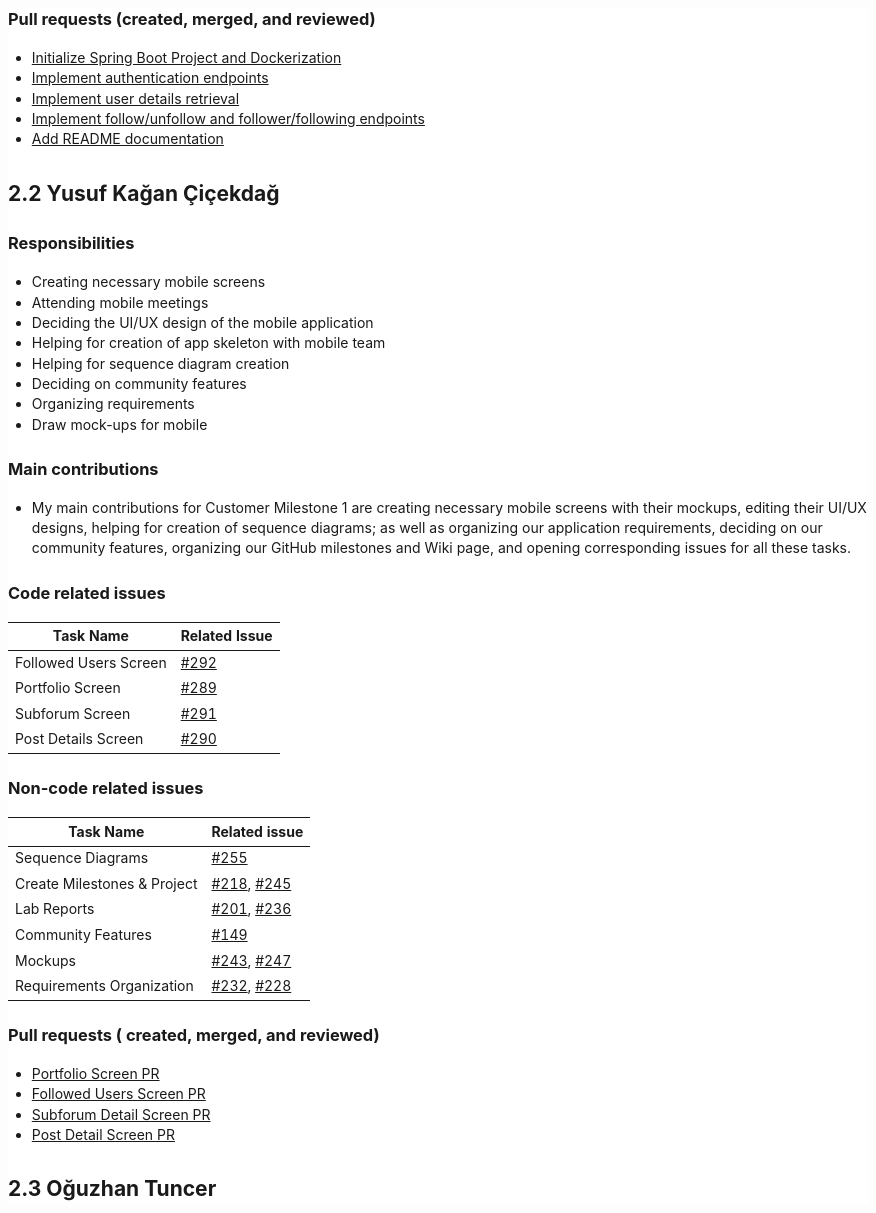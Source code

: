### Pull requests (created, merged, and reviewed)
  * [Initialize Spring Boot Project and Dockerization](https://github.com/bounswe/bounswe2024group10/pull/246)
  * [Implement authentication endpoints](https://github.com/bounswe/bounswe2024group10/pull/262)
  * [Implement user details retrieval](https://github.com/bounswe/bounswe2024group10/pull/329)
  * [Implement follow/unfollow and follower/following endpoints](https://github.com/bounswe/bounswe2024group10/pull/333)
  * [Add README documentation](https://github.com/bounswe/bounswe2024group10/pull/265)


## 2.2 Yusuf Kağan Çiçekdağ
### Responsibilities
  * Creating necessary mobile screens
  * Attending mobile meetings
  * Deciding the UI/UX design of the mobile application
  * Helping for creation of app skeleton with mobile team
  * Helping for sequence diagram creation
  * Deciding on community features
  * Organizing requirements
  * Draw mock-ups for mobile
  ### Main contributions
  *  My main contributions for Customer Milestone 1 are creating necessary mobile screens with their mockups, editing their UI/UX designs, helping for creation of sequence diagrams; as well as organizing our application requirements, deciding on our community features, organizing our GitHub milestones and Wiki page, and opening corresponding issues for all these tasks.
  ### Code related issues
  | Task Name | Related Issue |
  | --- | --- |
  | Followed Users Screen | [#292](https://github.com/bounswe/bounswe2024group10/issues/292) |
  | Portfolio Screen | [#289](https://github.com/bounswe/bounswe2024group10/issues/289) |
  | Subforum Screen | [#291](https://github.com/bounswe/bounswe2024group10/issues/291) |
  | Post Details Screen | [#290](https://github.com/bounswe/bounswe2024group10/issues/290) |
  ### Non-code related issues
  | Task Name | Related issue |
  | --- | --- |
  | Sequence Diagrams | [#255](https://github.com/bounswe/bounswe2024group10/issues/255) |
  | Create Milestones & Project | [#218](https://github.com/bounswe/bounswe2024group10/issues/218), [#245](https://github.com/bounswe/bounswe2024group10/issues/245) |
  | Lab Reports | [#201](https://github.com/bounswe/bounswe2024group10/issues/201), [#236](https://github.com/bounswe/bounswe2024group10/issues/236) |
  | Community Features | [#149](https://github.com/bounswe/bounswe2024group10/issues/215) |
  | Mockups | [#243](https://github.com/bounswe/bounswe2024group10/issues/243), [#247](https://github.com/bounswe/bounswe2024group10/issues/247) |
  | Requirements Organization | [#232](https://github.com/bounswe/bounswe2024group10/issues/232), [#228](https://github.com/bounswe/bounswe2024group10/issues/228) |
  ### Pull requests ( created, merged, and reviewed)
  * [Portfolio Screen PR](https://github.com/bounswe/bounswe2024group10/pull/313)
  * [Followed Users Screen PR](https://github.com/bounswe/bounswe2024group10/pull/314)
  * [Subforum Detail Screen PR](https://github.com/bounswe/bounswe2024group10/pull/319)
  * [Post Detail Screen PR](https://github.com/bounswe/bounswe2024group10/pull/320)
## 2.3 Oğuzhan Tuncer
